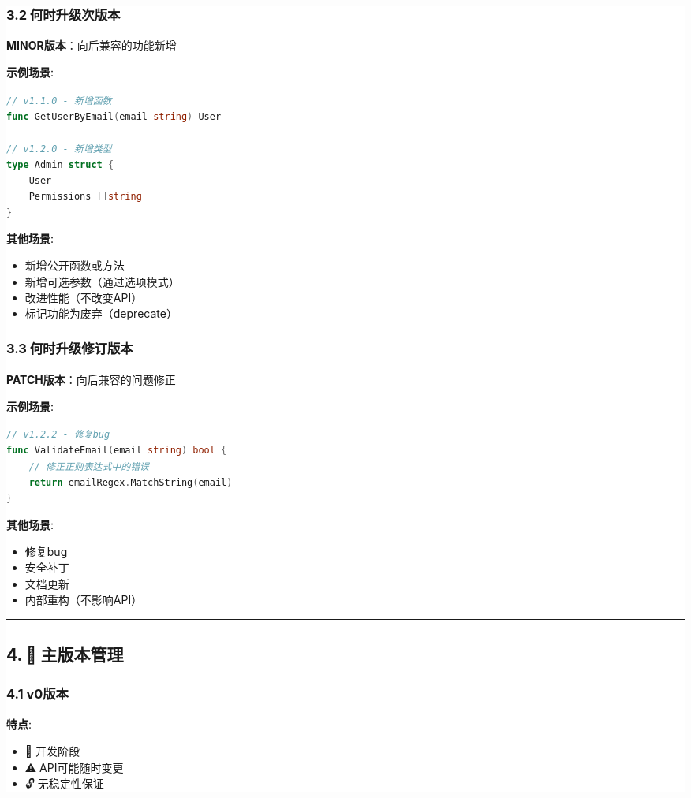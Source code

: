 ### 3.2 何时升级次版本

**MINOR版本**：向后兼容的功能新增

**示例场景**:

```go
// v1.1.0 - 新增函数
func GetUserByEmail(email string) User

// v1.2.0 - 新增类型
type Admin struct {
    User
    Permissions []string
}
```

**其他场景**:

- 新增公开函数或方法
- 新增可选参数（通过选项模式）
- 改进性能（不改变API）
- 标记功能为废弃（deprecate）

### 3.3 何时升级修订版本

**PATCH版本**：向后兼容的问题修正

**示例场景**:

```go
// v1.2.2 - 修复bug
func ValidateEmail(email string) bool {
    // 修正正则表达式中的错误
    return emailRegex.MatchString(email)
}
```

**其他场景**:

- 修复bug
- 安全补丁
- 文档更新
- 内部重构（不影响API）

---

## 4. 🔧 主版本管理

### 4.1 v0版本

**特点**:

- 🚧 开发阶段
- ⚠️ API可能随时变更
- 🔓 无稳定性保证
